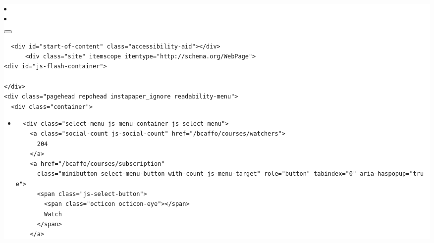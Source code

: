   <li class="header-nav-item">
    <a class="header-nav-link tooltipped tooltipped-s" href="/settings/profile" id="account_settings" aria-label="Settings" data-ga-click="Header, go to settings, icon:settings">
      <span class="octicon octicon-gear"></span>
    </a>
  </li>

  <li class="header-nav-item">
    <form accept-charset="UTF-8" action="/logout" class="logout-form" method="post"><div style="margin:0;padding:0;display:inline"><input name="utf8" type="hidden" value="&#x2713;" /><input name="authenticity_token" type="hidden" value="wGFXCJUF0z2JyVNkaywjoffztOQBYuqqcU9qzGbEtdqVVJVVQD2UQZyrzXUtfZoCQE7xumiPQAuO4uX9ZQ9njQ==" /></div>
      <button class="header-nav-link sign-out-button tooltipped tooltipped-s" aria-label="Sign out" data-ga-click="Header, sign out, icon:logout">
        <span class="octicon octicon-sign-out"></span>
      </button>
</form>  </li>

</ul>


    
  </div>
</div>

      

        


      <div id="start-of-content" class="accessibility-aid"></div>
          <div class="site" itemscope itemtype="http://schema.org/WebPage">
    <div id="js-flash-container">
      
    </div>
    <div class="pagehead repohead instapaper_ignore readability-menu">
      <div class="container">
        
<ul class="pagehead-actions">

  <li>
      <form accept-charset="UTF-8" action="/notifications/subscribe" class="js-social-container" data-autosubmit="true" data-remote="true" method="post"><div style="margin:0;padding:0;display:inline"><input name="utf8" type="hidden" value="&#x2713;" /><input name="authenticity_token" type="hidden" value="GrfaOo95cpGizC21FcN+16vySsfc/z5th4zOnyo7zrCfr/uddkLQGoopcadVkAwGoz6pswZM4AbEmMa3HnOCaQ==" /></div>    <input id="repository_id" name="repository_id" type="hidden" value="16119553" />

      <div class="select-menu js-menu-container js-select-menu">
        <a class="social-count js-social-count" href="/bcaffo/courses/watchers">
          204
        </a>
        <a href="/bcaffo/courses/subscription"
          class="minibutton select-menu-button with-count js-menu-target" role="button" tabindex="0" aria-haspopup="true">
          <span class="js-select-button">
            <span class="octicon octicon-eye"></span>
            Watch
          </span>
        </a>
